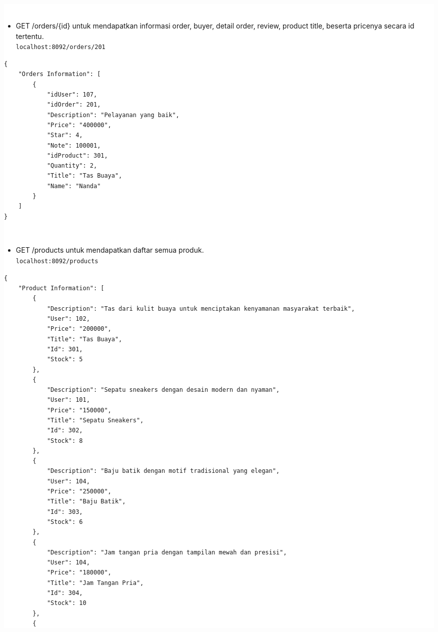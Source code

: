 <br/>

- GET /orders/{id} untuk mendapatkan informasi order, buyer, detail order, review, product title, beserta pricenya secara id tertentu. <br/>
`localhost:8092/orders/201` 

```
{
    "Orders Information": [
        {
            "idUser": 107,
            "idOrder": 201,
            "Description": "Pelayanan yang baik",
            "Price": "400000",
            "Star": 4,
            "Note": 100001,
            "idProduct": 301,
            "Quantity": 2,
            "Title": "Tas Buaya",
            "Name": "Nanda"
        }
    ]
}
```

<br/>

- GET /products untuk mendapatkan daftar semua produk. <br/>
`localhost:8092/products` 

```
{
    "Product Information": [
        {
            "Description": "Tas dari kulit buaya untuk menciptakan kenyamanan masyarakat terbaik",
            "User": 102,
            "Price": "200000",
            "Title": "Tas Buaya",
            "Id": 301,
            "Stock": 5
        },
        {
            "Description": "Sepatu sneakers dengan desain modern dan nyaman",
            "User": 101,
            "Price": "150000",
            "Title": "Sepatu Sneakers",
            "Id": 302,
            "Stock": 8
        },
        {
            "Description": "Baju batik dengan motif tradisional yang elegan",
            "User": 104,
            "Price": "250000",
            "Title": "Baju Batik",
            "Id": 303,
            "Stock": 6
        },
        {
            "Description": "Jam tangan pria dengan tampilan mewah dan presisi",
            "User": 104,
            "Price": "180000",
            "Title": "Jam Tangan Pria",
            "Id": 304,
            "Stock": 10
        },
        {
```
